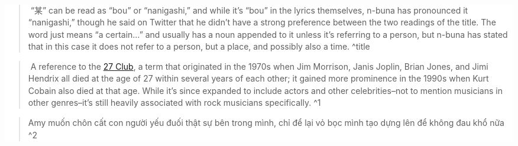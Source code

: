 > “某” can be read as “bou” or “nanigashi,” and while it’s “bou” in the lyrics themselves, n-buna has pronounced it “nanigashi,” though he said on Twitter that he didn’t have a strong preference between the two readings of the title. The word just means “a certain…” and usually has a noun appended to it unless it’s referring to a person, but n-buna has stated that in this case it does not refer to a person, but a place, and possibly also a time. ^title

> A reference to the [27 Club](https://www.rollingstone.com/culture/culture-lists/the-27-club-a-brief-history-17853/), a term that originated in the 1970s when Jim Morrison, Janis Joplin, Brian Jones, and Jimi Hendrix all died at the age of 27 within several years of each other; it gained more prominence in the 1990s when Kurt Cobain also died at that age. While it’s since expanded to include actors and other celebrities–not to mention musicians in other genres–it’s still heavily associated with rock musicians specifically. ^1

> Amy muốn chôn cất con người yếu đuối thật sự bên trong mình, chỉ để lại vỏ bọc mình tạo dựng lên để không đau khổ nữa ^2